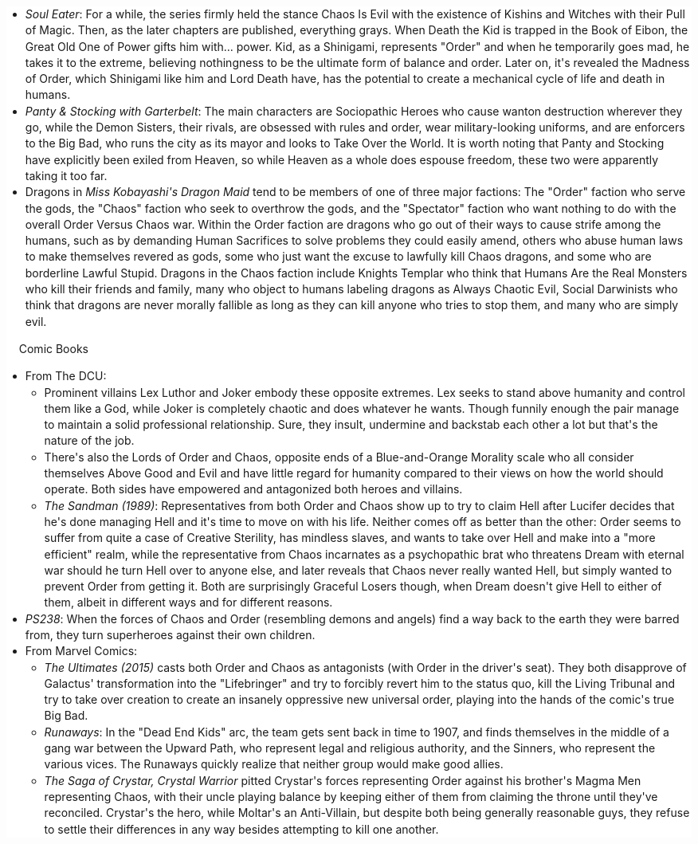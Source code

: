 -   _Soul Eater_: For a while, the series firmly held the stance Chaos Is Evil with the existence of Kishins and Witches with their Pull of Magic. Then, as the later chapters are published, everything grays. When Death the Kid is trapped in the Book of Eibon, the Great Old One of Power gifts him with... power. Kid, as a Shinigami, represents "Order" and when he temporarily goes mad, he takes it to the extreme, believing nothingness to be the ultimate form of balance and order. Later on, it's revealed the Madness of Order, which Shinigami like him and Lord Death have, has the potential to create a mechanical cycle of life and death in humans.
-   _Panty & Stocking with Garterbelt_: The main characters are Sociopathic Heroes who cause wanton destruction wherever they go, while the Demon Sisters, their rivals, are obsessed with rules and order, wear military-looking uniforms, and are enforcers to the Big Bad, who runs the city as its mayor and looks to Take Over the World. It is worth noting that Panty and Stocking have explicitly been exiled from Heaven, so while Heaven as a whole does espouse freedom, these two were apparently taking it too far.
-   Dragons in _Miss Kobayashi's Dragon Maid_ tend to be members of one of three major factions: The "Order" faction who serve the gods, the "Chaos" faction who seek to overthrow the gods, and the "Spectator" faction who want nothing to do with the overall Order Versus Chaos war. Within the Order faction are dragons who go out of their ways to cause strife among the humans, such as by demanding Human Sacrifices to solve problems they could easily amend, others who abuse human laws to make themselves revered as gods, some who just want the excuse to lawfully kill Chaos dragons, and some who are borderline Lawful Stupid. Dragons in the Chaos faction include Knights Templar who think that Humans Are the Real Monsters who kill their friends and family, many who object to humans labeling dragons as Always Chaotic Evil, Social Darwinists who think that dragons are never morally fallible as long as they can kill anyone who tries to stop them, and many who are simply evil.

    Comic Books 

-   From The DCU:
    -   Prominent villains Lex Luthor and Joker embody these opposite extremes. Lex seeks to stand above humanity and control them like a God, while Joker is completely chaotic and does whatever he wants. Though funnily enough the pair manage to maintain a solid professional relationship. Sure, they insult, undermine and backstab each other a lot but that's the nature of the job.
    -   There's also the Lords of Order and Chaos, opposite ends of a Blue-and-Orange Morality scale who all consider themselves Above Good and Evil and have little regard for humanity compared to their views on how the world should operate. Both sides have empowered and antagonized both heroes and villains.
    -   _The Sandman (1989)_: Representatives from both Order and Chaos show up to try to claim Hell after Lucifer decides that he's done managing Hell and it's time to move on with his life. Neither comes off as better than the other: Order seems to suffer from quite a case of Creative Sterility, has mindless slaves, and wants to take over Hell and make into a "more efficient" realm, while the representative from Chaos incarnates as a psychopathic brat who threatens Dream with eternal war should he turn Hell over to anyone else, and later reveals that Chaos never really wanted Hell, but simply wanted to prevent Order from getting it. Both are surprisingly Graceful Losers though, when Dream doesn't give Hell to either of them, albeit in different ways and for different reasons.
-   _PS238_: When the forces of Chaos and Order (resembling demons and angels) find a way back to the earth they were barred from, they turn superheroes against their own children.
-   From Marvel Comics:
    -   _The Ultimates (2015)_ casts both Order and Chaos as antagonists (with Order in the driver's seat). They both disapprove of Galactus' transformation into the "Lifebringer" and try to forcibly revert him to the status quo, kill the Living Tribunal and try to take over creation to create an insanely oppressive new universal order, playing into the hands of the comic's true Big Bad.
    -   _Runaways_: In the "Dead End Kids" arc, the team gets sent back in time to 1907, and finds themselves in the middle of a gang war between the Upward Path, who represent legal and religious authority, and the Sinners, who represent the various vices. The Runaways quickly realize that neither group would make good allies.
    -   _The Saga of Crystar, Crystal Warrior_ pitted Crystar's forces representing Order against his brother's Magma Men representing Chaos, with their uncle playing balance by keeping either of them from claiming the throne until they've reconciled. Crystar's the hero, while Moltar's an Anti-Villain, but despite both being generally reasonable guys, they refuse to settle their differences in any way besides attempting to kill one another.
